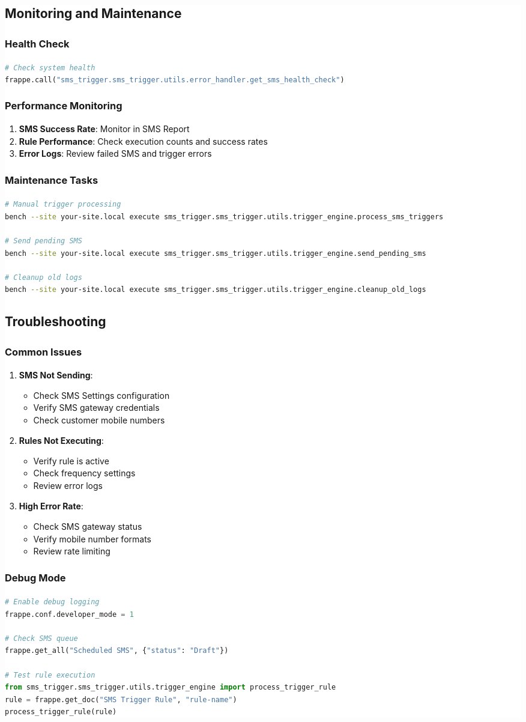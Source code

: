 
## Monitoring and Maintenance

### Health Check

```python
# Check system health
frappe.call("sms_trigger.sms_trigger.utils.error_handler.get_sms_health_check")
```

### Performance Monitoring

1. **SMS Success Rate**: Monitor in SMS Report
2. **Rule Performance**: Check execution counts and success rates
3. **Error Logs**: Review failed SMS and trigger errors

### Maintenance Tasks

```bash
# Manual trigger processing
bench --site your-site.local execute sms_trigger.sms_trigger.utils.trigger_engine.process_sms_triggers

# Send pending SMS
bench --site your-site.local execute sms_trigger.sms_trigger.utils.trigger_engine.send_pending_sms

# Cleanup old logs
bench --site your-site.local execute sms_trigger.sms_trigger.utils.trigger_engine.cleanup_old_logs
```

## Troubleshooting

### Common Issues

1. **SMS Not Sending**:
   - Check SMS Settings configuration
   - Verify SMS gateway credentials
   - Check customer mobile numbers

2. **Rules Not Executing**:
   - Verify rule is active
   - Check frequency settings
   - Review error logs

3. **High Error Rate**:
   - Check SMS gateway status
   - Verify mobile number formats
   - Review rate limiting

### Debug Mode

```python
# Enable debug logging
frappe.conf.developer_mode = 1

# Check SMS queue
frappe.get_all("Scheduled SMS", {"status": "Draft"})

# Test rule execution
from sms_trigger.sms_trigger.utils.trigger_engine import process_trigger_rule
rule = frappe.get_doc("SMS Trigger Rule", "rule-name")
process_trigger_rule(rule)
```
